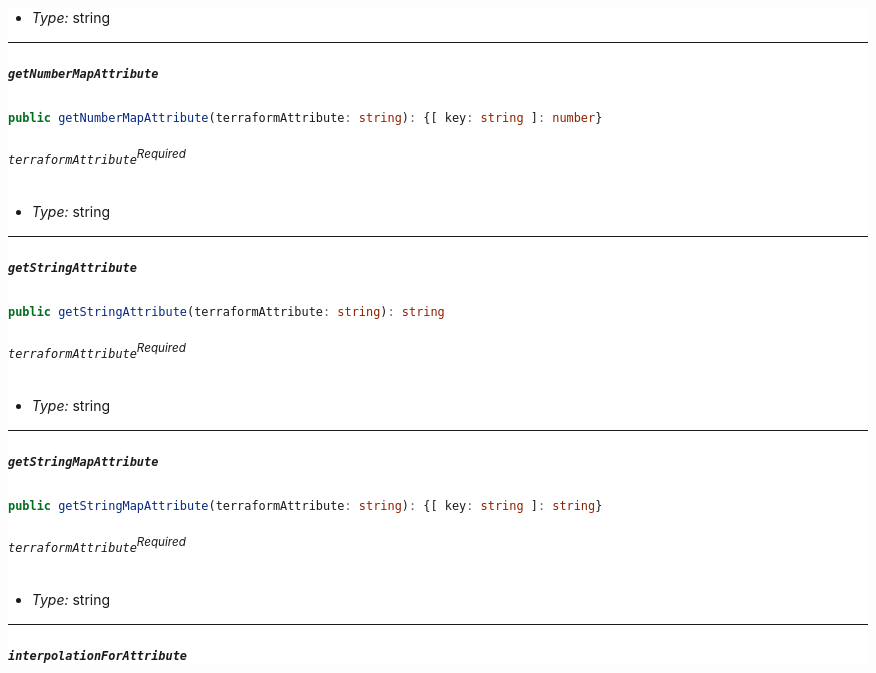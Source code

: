 - *Type:* string

---

##### `getNumberMapAttribute` <a name="getNumberMapAttribute" id="@cdktf/provider-azurerm.virtualHubBgpConnection.VirtualHubBgpConnectionTimeoutsOutputReference.getNumberMapAttribute"></a>

```typescript
public getNumberMapAttribute(terraformAttribute: string): {[ key: string ]: number}
```

###### `terraformAttribute`<sup>Required</sup> <a name="terraformAttribute" id="@cdktf/provider-azurerm.virtualHubBgpConnection.VirtualHubBgpConnectionTimeoutsOutputReference.getNumberMapAttribute.parameter.terraformAttribute"></a>

- *Type:* string

---

##### `getStringAttribute` <a name="getStringAttribute" id="@cdktf/provider-azurerm.virtualHubBgpConnection.VirtualHubBgpConnectionTimeoutsOutputReference.getStringAttribute"></a>

```typescript
public getStringAttribute(terraformAttribute: string): string
```

###### `terraformAttribute`<sup>Required</sup> <a name="terraformAttribute" id="@cdktf/provider-azurerm.virtualHubBgpConnection.VirtualHubBgpConnectionTimeoutsOutputReference.getStringAttribute.parameter.terraformAttribute"></a>

- *Type:* string

---

##### `getStringMapAttribute` <a name="getStringMapAttribute" id="@cdktf/provider-azurerm.virtualHubBgpConnection.VirtualHubBgpConnectionTimeoutsOutputReference.getStringMapAttribute"></a>

```typescript
public getStringMapAttribute(terraformAttribute: string): {[ key: string ]: string}
```

###### `terraformAttribute`<sup>Required</sup> <a name="terraformAttribute" id="@cdktf/provider-azurerm.virtualHubBgpConnection.VirtualHubBgpConnectionTimeoutsOutputReference.getStringMapAttribute.parameter.terraformAttribute"></a>

- *Type:* string

---

##### `interpolationForAttribute` <a name="interpolationForAttribute" id="@cdktf/provider-azurerm.virtualHubBgpConnection.VirtualHubBgpConnectionTimeoutsOutputReference.interpolationForAttribute"></a>
